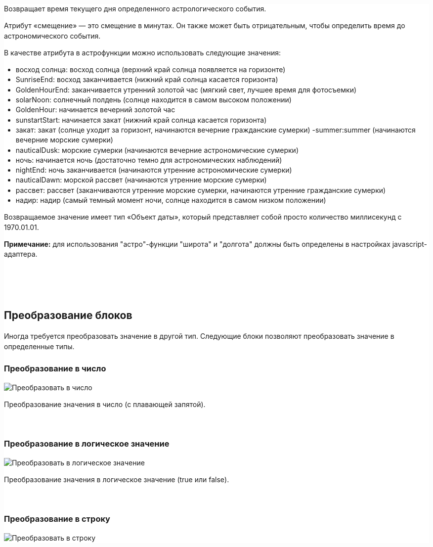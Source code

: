 Возвращает время текущего дня определенного астрологического события.

Атрибут «смещение» — это смещение в минутах. Он также может быть отрицательным, чтобы определить время до астрономического события.

В качестве атрибута в астрофункции можно использовать следующие значения:

- восход солнца: восход солнца (верхний край солнца появляется на горизонте)
- SunriseEnd: восход заканчивается (нижний край солнца касается горизонта)
- GoldenHourEnd: заканчивается утренний золотой час (мягкий свет, лучшее время для фотосъемки)
- solarNoon: солнечный полдень (солнце находится в самом высоком положении)
- GoldenHour: начинается вечерний золотой час
- sunstartStart: начинается закат (нижний край солнца касается горизонта)
- закат: закат (солнце уходит за горизонт, начинаются вечерние гражданские сумерки)
-summer:summer (начинаются вечерние морские сумерки)
- nauticalDusk: морские сумерки (начинаются вечерние астрономические сумерки)
- ночь: начинается ночь (достаточно темно для астрономических наблюдений)
- nightEnd: ночь заканчивается (начинаются утренние астрономические сумерки)
- nauticalDawn: морской рассвет (начинаются утренние морские сумерки)
- рассвет: рассвет (заканчиваются утренние морские сумерки, начинаются утренние гражданские сумерки)
- надир: надир (самый темный момент ночи, солнце находится в самом низком положении)

Возвращаемое значение имеет тип «Объект даты», который представляет собой просто количество миллисекунд с 1970.01.01.

**Примечание:** для использования "астро"-функции "широта" и "долгота" должны быть определены в настройках javascript-адаптера.

&nbsp;

&nbsp;

## Преобразование блоков
Иногда требуется преобразовать значение в другой тип. Следующие блоки позволяют преобразовать значение в определенные типы.

### Преобразование в число
![Преобразовать в число](../../../de/adapterref/iobroker.javascript/img/convert_tonumber_en.png)

Преобразование значения в число (с плавающей запятой).

&nbsp;

### Преобразование в логическое значение
![Преобразовать в логическое значение](../../../de/adapterref/iobroker.javascript/img/convert_toboolean_en.png)

Преобразование значения в логическое значение (true или false).

&nbsp;

### Преобразование в строку
![Преобразовать в строку](../../../de/adapterref/iobroker.javascript/img/convert_tostring_en.png)
